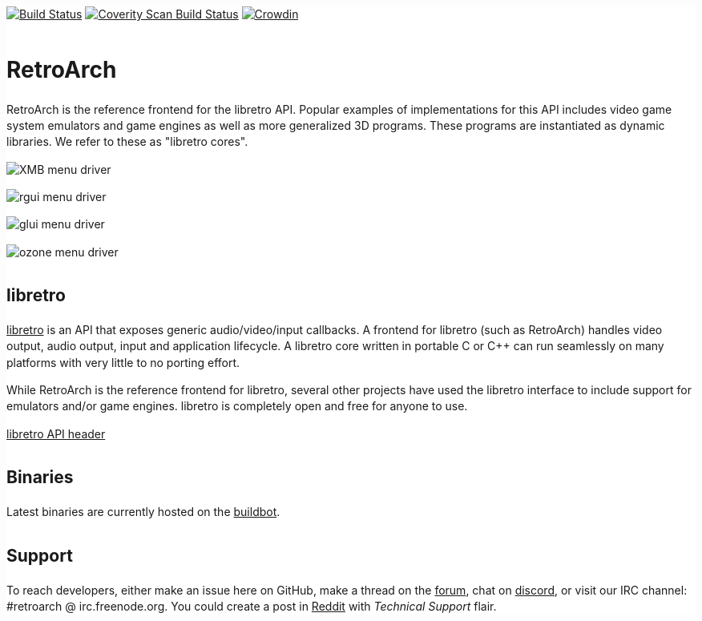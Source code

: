[![Build Status](https://travis-ci.org/libretro/RetroArch.svg?branch=master)](https://travis-ci.org/libretro/RetroArch)
[![Coverity Scan Build Status](https://scan.coverity.com/projects/8936/badge.svg)](https://scan.coverity.com/projects/retroarch)
[![Crowdin](https://badges.crowdin.net/retroarch/localized.svg)](https://crowdin.com/project/retroarch)

# RetroArch

RetroArch is the reference frontend for the libretro API. 
Popular examples of implementations for this API includes video game system emulators and game engines as well as
more generalized 3D programs.
These programs are instantiated as dynamic libraries. We refer to these as "libretro cores".

![XMB menu driver](docs/XMB-main-menu.jpg "XMB menu driver")

![rgui menu driver](docs/rgui-main-menu.jpg "rgui menu driver")

![glui menu driver](docs/glui-main-menu.jpg "glui menu driver")

![ozone menu driver](docs/ozone-main-menu.jpg "ozone menu driver")

## libretro

[libretro](https://www.libretro.com) is an API that exposes generic audio/video/input callbacks.
A frontend for libretro (such as RetroArch) handles video output, audio output, input and application lifecycle.
A libretro core written in portable C or C++ can run seamlessly on many platforms with very little to no porting effort.

While RetroArch is the reference frontend for libretro, several other projects have used the libretro
interface to include support for emulators and/or game engines. libretro is completely open and free for anyone to use.

[libretro API header](https://github.com/libretro/RetroArch/blob/master/libretro-common/include/libretro.h)

## Binaries

Latest binaries are currently hosted on the [buildbot](http://buildbot.libretro.com/).

## Support

To reach developers, either make an issue here on GitHub, make a thread on the [forum](https://www.libretro.com/forums/), chat on [discord](https://discord.gg/C4amCeV), or visit our IRC channel: #retroarch @ irc.freenode.org. You could create a post in [Reddit](https://www.reddit.com/r/RetroArch/) with *Technical Support* flair.
